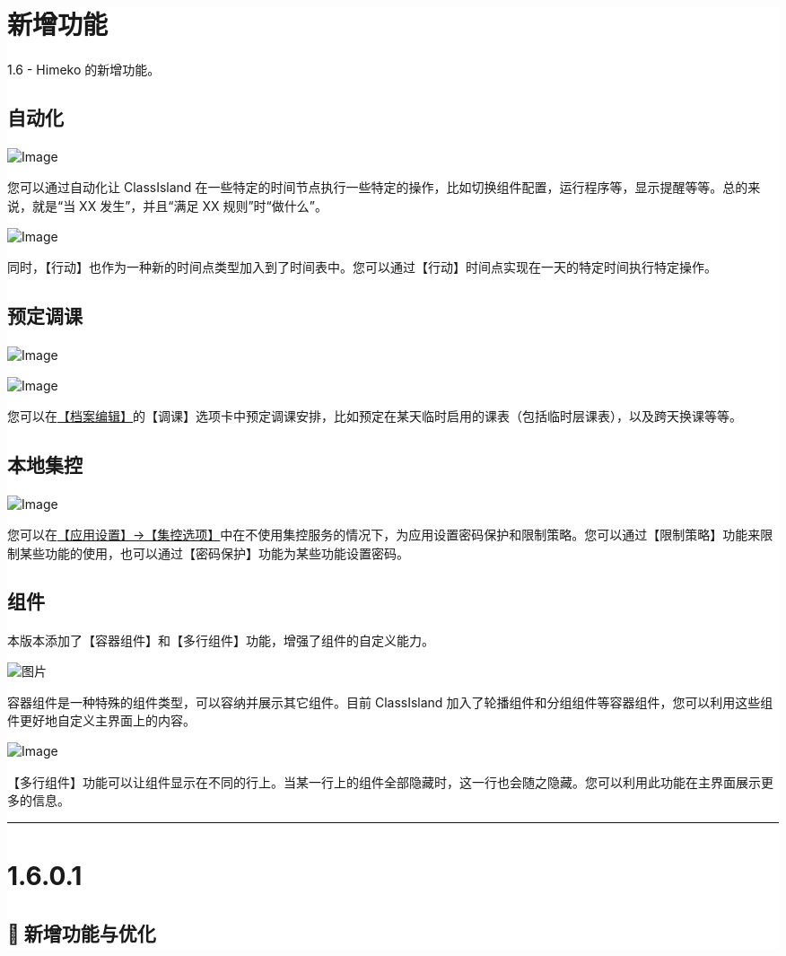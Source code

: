 # 新增功能

1.6 - Himeko 的新增功能。

## 自动化

![Image](https://github.com/user-attachments/assets/bc7fb422-266d-4fc3-90ae-25f64e97de20)

您可以通过自动化让 ClassIsland 在一些特定的时间节点执行一些特定的操作，比如切换组件配置，运行程序等，显示提醒等等。总的来说，就是“当 XX 发生”，并且“满足 XX 规则”时“做什么”。

![Image](https://github.com/user-attachments/assets/32ced745-848d-4e9e-b29e-b917ed693495)

同时，【行动】也作为一种新的时间点类型加入到了时间表中。您可以通过【行动】时间点实现在一天的特定时间执行特定操作。

## 预定调课

![Image](https://github.com/user-attachments/assets/1814f254-00d9-4694-bdea-69dee0a76f14)

![Image](https://github.com/user-attachments/assets/503098e6-27d5-4b74-97c5-505b8dd84e9e)

您可以在[【档案编辑】](classisland://app/profile)的【调课】选项卡中预定调课安排，比如预定在某天临时启用的课表（包括临时层课表），以及跨天换课等等。

## 本地集控

![Image](https://github.com/user-attachments/assets/321b4305-560d-4ce4-bf15-d250f1eca661)

您可以在[【应用设置】->【集控选项】](classisland://app/settings/management)中在不使用集控服务的情况下，为应用设置密码保护和限制策略。您可以通过【限制策略】功能来限制某些功能的使用，也可以通过【密码保护】功能为某些功能设置密码。

## 组件

本版本添加了【容器组件】和【多行组件】功能，增强了组件的自定义能力。

![图片](https://github.com/user-attachments/assets/1cd29caf-dacf-436e-baa7-00fda187f004)

容器组件是一种特殊的组件类型，可以容纳并展示其它组件。目前 ClassIsland 加入了轮播组件和分组组件等容器组件，您可以利用这些组件更好地自定义主界面上的内容。

![Image](https://github.com/user-attachments/assets/2694ffa5-62e3-4812-a602-5c92767d2c66)

【多行组件】功能可以让组件显示在不同的行上。当某一行上的组件全部隐藏时，这一行也会随之隐藏。您可以利用此功能在主界面展示更多的信息。

***

# 1.6.0.1

## 🚀 新增功能与优化
